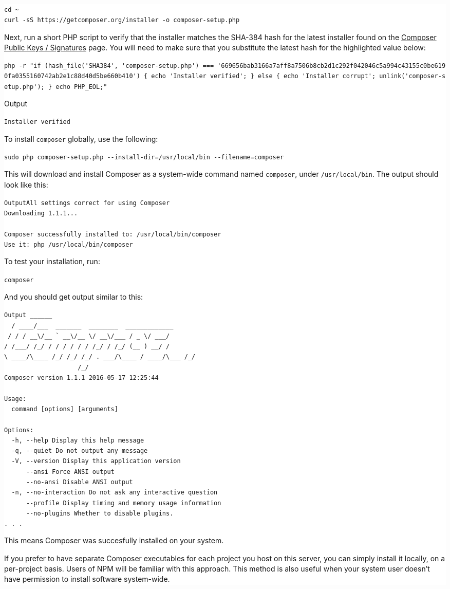    cd ~
    curl -sS https://getcomposer.org/installer -o composer-setup.php

Next, run a short PHP script to verify that the installer matches the SHA-384 hash for the latest installer found on the [Composer Public Keys / Signatures](https://composer.github.io/pubkeys.html) page. You will need to make sure that you substitute the latest hash for the highlighted value below:

    php -r "if (hash_file('SHA384', 'composer-setup.php') === '669656bab3166a7aff8a7506b8cb2d1c292f042046c5a994c43155c0be6190fa0355160742ab2e1c88d40d5be660b410') { echo 'Installer verified'; } else { echo 'Installer corrupt'; unlink('composer-setup.php'); } echo PHP_EOL;"

Output

    Installer verified

To install `composer` globally, use the following:

    sudo php composer-setup.php --install-dir=/usr/local/bin --filename=composer

This will download and install Composer as a system-wide command named `composer`, under `/usr/local/bin`. The output should look like this:

    OutputAll settings correct for using Composer
    Downloading 1.1.1...
    
    Composer successfully installed to: /usr/local/bin/composer
    Use it: php /usr/local/bin/composer

To test your installation, run:

    composer

And you should get output similar to this:

    Output ______
      / ____/___  _______  ________  _____________
     / / / __\/__ ` __\/__ \/ __\/___ / _ \/ ___/
    / /___/ /_/ / / / / / / /_/ / /_/ (__ ) __/ /
    \ ____/\____ /_/ /_/ /_/ . ___/\____ / ____/\___ /_/
                        /_/
    Composer version 1.1.1 2016-05-17 12:25:44
    
    Usage:
      command [options] [arguments]
    
    Options:
      -h, --help Display this help message
      -q, --quiet Do not output any message
      -V, --version Display this application version
          --ansi Force ANSI output
          --no-ansi Disable ANSI output
      -n, --no-interaction Do not ask any interactive question
          --profile Display timing and memory usage information
          --no-plugins Whether to disable plugins.
    . . .

This means Composer was succesfully installed on your system.

If you prefer to have separate Composer executables for each project you host on this server, you can simply install it locally, on a per-project basis. Users of NPM will be familiar with this approach. This method is also useful when your system user doesn’t have permission to install software system-wide.
